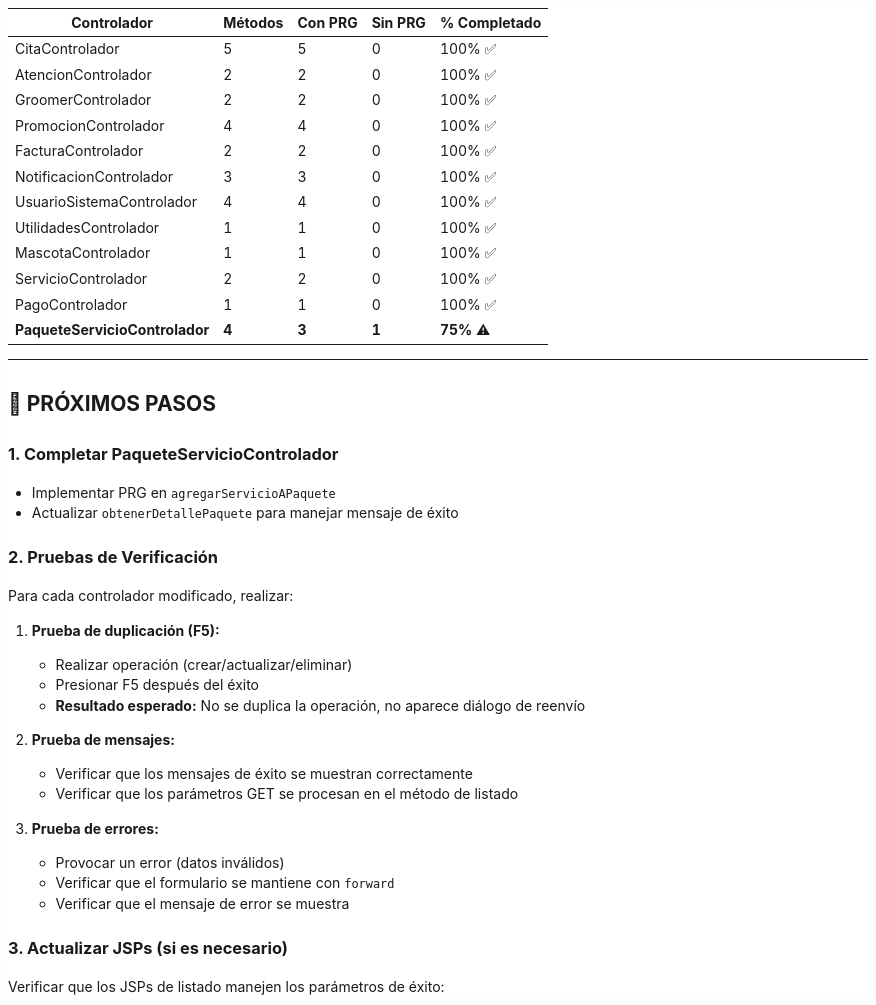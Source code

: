 | Controlador | Métodos | Con PRG | Sin PRG | % Completado |
|-------------|---------|---------|---------|--------------|
| CitaControlador | 5 | 5 | 0 | 100% ✅ |
| AtencionControlador | 2 | 2 | 0 | 100% ✅ |
| GroomerControlador | 2 | 2 | 0 | 100% ✅ |
| PromocionControlador | 4 | 4 | 0 | 100% ✅ |
| FacturaControlador | 2 | 2 | 0 | 100% ✅ |
| NotificacionControlador | 3 | 3 | 0 | 100% ✅ |
| UsuarioSistemaControlador | 4 | 4 | 0 | 100% ✅ |
| UtilidadesControlador | 1 | 1 | 0 | 100% ✅ |
| MascotaControlador | 1 | 1 | 0 | 100% ✅ |
| ServicioControlador | 2 | 2 | 0 | 100% ✅ |
| PagoControlador | 1 | 1 | 0 | 100% ✅ |
| **PaqueteServicioControlador** | **4** | **3** | **1** | **75%** ⚠️ |

---

## 🎯 PRÓXIMOS PASOS

### **1. Completar PaqueteServicioControlador**
- Implementar PRG en `agregarServicioAPaquete`
- Actualizar `obtenerDetallePaquete` para manejar mensaje de éxito

### **2. Pruebas de Verificación**
Para cada controlador modificado, realizar:

1. **Prueba de duplicación (F5):**
   - Realizar operación (crear/actualizar/eliminar)
   - Presionar F5 después del éxito
   - **Resultado esperado:** No se duplica la operación, no aparece diálogo de reenvío

2. **Prueba de mensajes:**
   - Verificar que los mensajes de éxito se muestran correctamente
   - Verificar que los parámetros GET se procesan en el método de listado

3. **Prueba de errores:**
   - Provocar un error (datos inválidos)
   - Verificar que el formulario se mantiene con `forward`
   - Verificar que el mensaje de error se muestra

### **3. Actualizar JSPs (si es necesario)**
Verificar que los JSPs de listado manejen los parámetros de éxito:
